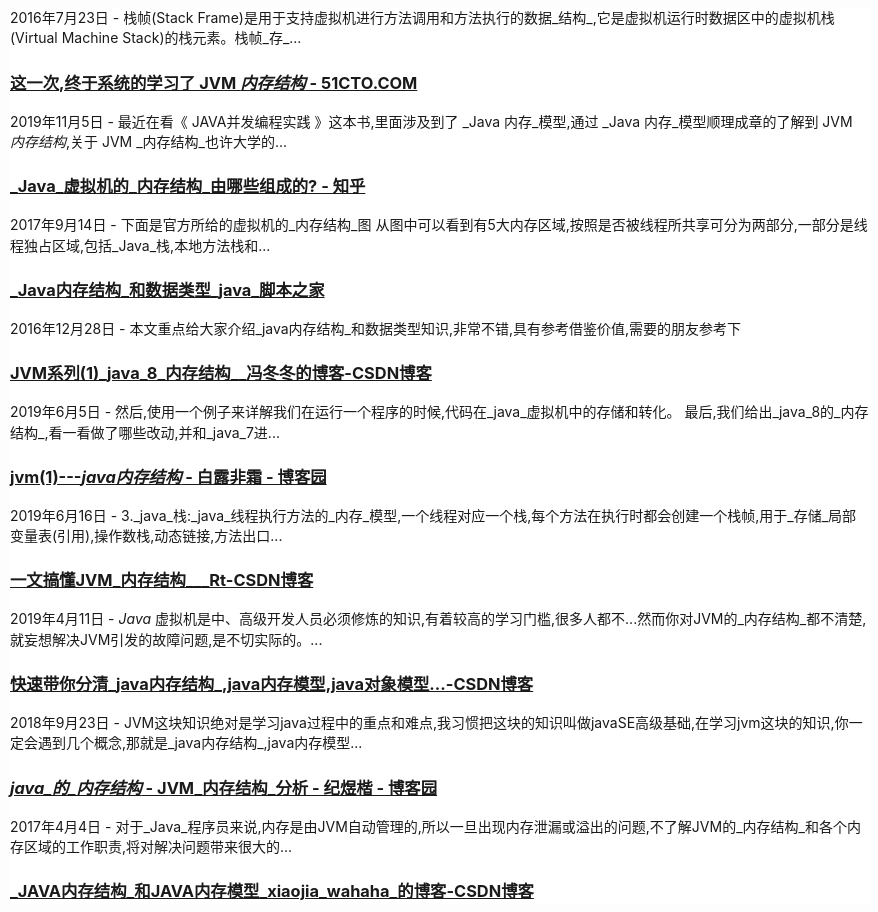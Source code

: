  2016年7月23日 - 栈帧(Stack Frame)是用于支持虚拟机进行方法调用和方法执行的数据_结构_,它是虚拟机运行时数据区中的虚拟机栈(Virtual Machine Stack)的栈元素。栈帧_存_...

### [这一次,终于系统的学习了 JVM _内存结构_ - 51CTO.COM](https://zshipu.com/t?url=https://developer.51cto.com/art/201911/605423.htm?pc)

 2019年11月5日 - 最近在看《 JAVA并发编程实践 》这本书,里面涉及到了 _Java 内存_模型,通过 _Java 内存_模型顺理成章的了解到 JVM _内存结构_,关于 JVM _内存结构_也许大学的...

### [_Java_虚拟机的_内存结构_由哪些组成的? - 知乎](https://zshipu.com/t?url=https://www.zhihu.com/question/65336620)

 2017年9月14日 - 下面是官方所给的虚拟机的_内存结构_图 从图中可以看到有5大内存区域,按照是否被线程所共享可分为两部分,一部分是线程独占区域,包括_Java_栈,本地方法栈和...

### [_Java内存结构_和数据类型_java_脚本之家](https://zshipu.com/t?url=https://www.jb51.net/article/101507.htm)

 2016年12月28日 - 本文重点给大家介绍_java内存结构_和数据类型知识,非常不错,具有参考借鉴价值,需要的朋友参考下

### [JVM系列(1)_java_8_内存结构__冯冬冬的博客-CSDN博客](https://zshipu.com/t?url=https://blog.csdn.net/SDDDLLL/article/details/90903511)

 2019年6月5日 - 然后,使用一个例子来详解我们在运行一个程序的时候,代码在_java_虚拟机中的存储和转化。 最后,我们给出_java_8的_内存结构_,看一看做了哪些改动,并和_java_7进...

### [jvm(1)---_java内存结构_ - 白露非霜 - 博客园](https://zshipu.com/t?url=https://www.cnblogs.com/nijunyang/p/11037376.html)

 2019年6月16日 - 3._java_栈:_java_线程执行方法的_内存_模型,一个线程对应一个栈,每个方法在执行时都会创建一个栈帧,用于_存储_局部变量表(引用),操作数栈,动态链接,方法出口...

### [一文搞懂JVM_内存结构___Rt-CSDN博客](https://zshipu.com/t?url=https://blog.csdn.net/rongtaoup/article/details/89142396)

 2019年4月11日 - _Java_ 虚拟机是中、高级开发人员必须修炼的知识,有着较高的学习门槛,很多人都不...然而你对JVM的_内存结构_都不清楚,就妄想解决JVM引发的故障问题,是不切实际的。...

### [快速带你分清_java内存结构_,java内存模型,java对象模型...-CSDN博客](https://zshipu.com/t?url=https://blog.csdn.net/sinat_33921105/article/details/82819435)

 2018年9月23日 - JVM这块知识绝对是学习java过程中的重点和难点,我习惯把这块的知识叫做javaSE高级基础,在学习jvm这块的知识,你一定会遇到几个概念,那就是_java内存结构_,java内存模型...

### [_java_的_内存结构_ - JVM_内存结构_分析 - 纪煜楷 - 博客园](https://zshipu.com/t?url=https://www.cnblogs.com/jiyukai/p/6665199.html)

 2017年4月4日 - 对于_Java_程序员来说,内存是由JVM自动管理的,所以一旦出现内存泄漏或溢出的问题,不了解JVM的_内存结构_和各个内存区域的工作职责,将对解决问题带来很大的...

### [_JAVA内存结构_和JAVA内存模型_xiaojia_wahaha_的博客-CSDN博客](https://zshipu.com/t?url=https://blog.csdn.net/xiaojia_wahaha_/article/details/79094118)
